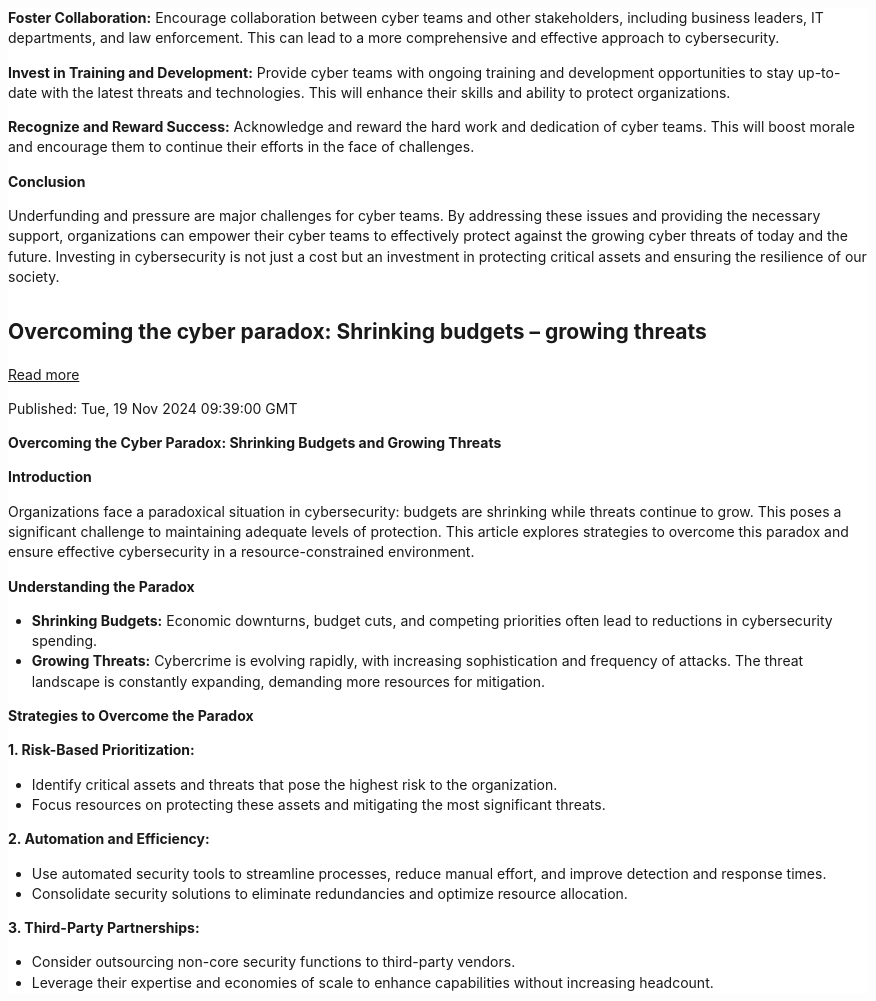 **Foster Collaboration:** Encourage collaboration between cyber teams and other stakeholders, including business leaders, IT departments, and law enforcement. This can lead to a more comprehensive and effective approach to cybersecurity.

**Invest in Training and Development:** Provide cyber teams with ongoing training and development opportunities to stay up-to-date with the latest threats and technologies. This will enhance their skills and ability to protect organizations.

**Recognize and Reward Success:** Acknowledge and reward the hard work and dedication of cyber teams. This will boost morale and encourage them to continue their efforts in the face of challenges.

**Conclusion**

Underfunding and pressure are major challenges for cyber teams. By addressing these issues and providing the necessary support, organizations can empower their cyber teams to effectively protect against the growing cyber threats of today and the future. Investing in cybersecurity is not just a cost but an investment in protecting critical assets and ensuring the resilience of our society.

## Overcoming the cyber paradox: Shrinking budgets – growing threats
[Read more](https://www.computerweekly.com/opinion/Overcoming-the-cyber-paradox-Shrinking-budgets-growing-threats)

Published: Tue, 19 Nov 2024 09:39:00 GMT

**Overcoming the Cyber Paradox: Shrinking Budgets and Growing Threats**

**Introduction**

Organizations face a paradoxical situation in cybersecurity: budgets are shrinking while threats continue to grow. This poses a significant challenge to maintaining adequate levels of protection. This article explores strategies to overcome this paradox and ensure effective cybersecurity in a resource-constrained environment.

**Understanding the Paradox**

* **Shrinking Budgets:** Economic downturns, budget cuts, and competing priorities often lead to reductions in cybersecurity spending.
* **Growing Threats:** Cybercrime is evolving rapidly, with increasing sophistication and frequency of attacks. The threat landscape is constantly expanding, demanding more resources for mitigation.

**Strategies to Overcome the Paradox**

**1. Risk-Based Prioritization:**

* Identify critical assets and threats that pose the highest risk to the organization.
* Focus resources on protecting these assets and mitigating the most significant threats.

**2. Automation and Efficiency:**

* Use automated security tools to streamline processes, reduce manual effort, and improve detection and response times.
* Consolidate security solutions to eliminate redundancies and optimize resource allocation.

**3. Third-Party Partnerships:**

* Consider outsourcing non-core security functions to third-party vendors.
* Leverage their expertise and economies of scale to enhance capabilities without increasing headcount.
